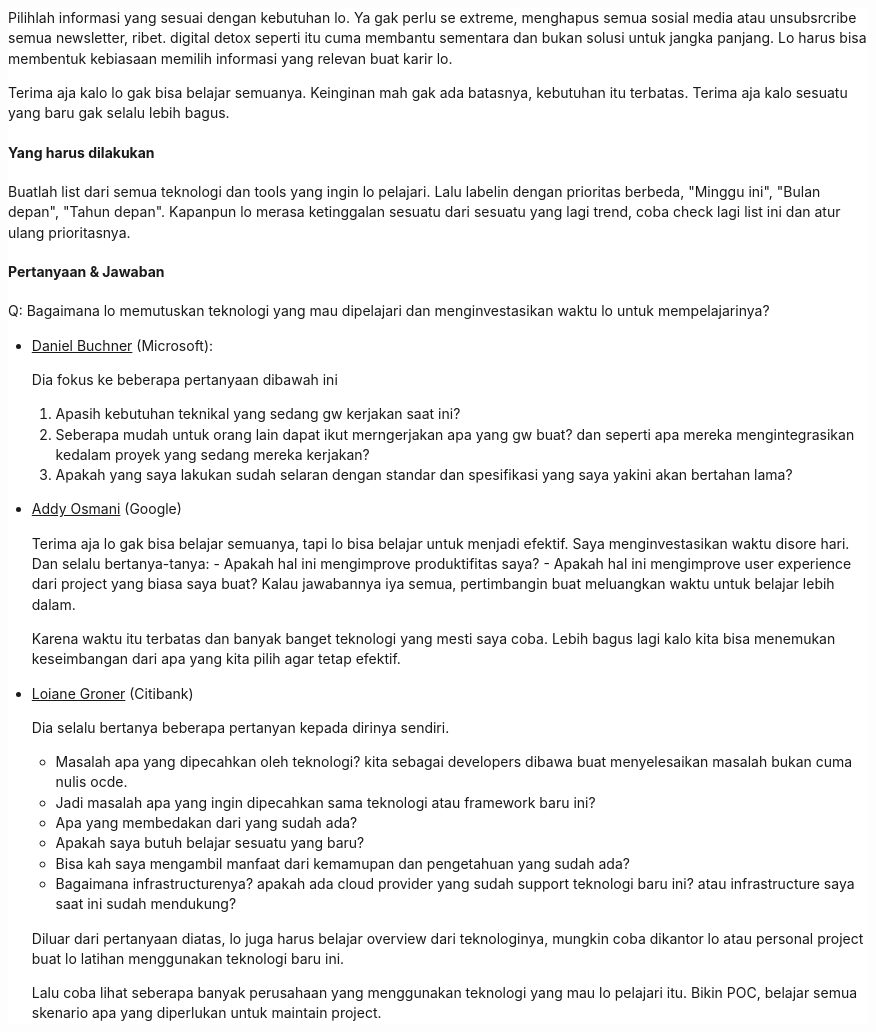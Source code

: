 Pilihlah informasi yang sesuai dengan kebutuhan lo. Ya gak perlu se extreme, menghapus semua sosial media atau unsubsrcribe semua newsletter, ribet. digital detox seperti itu cuma membantu sementara dan bukan solusi untuk jangka panjang. Lo harus bisa membentuk kebiasaan memilih informasi yang relevan buat karir lo.

Terima aja kalo lo gak bisa belajar semuanya.  Keinginan mah gak ada batasnya, kebutuhan itu terbatas. Terima aja kalo sesuatu yang baru gak selalu lebih bagus.

#### Yang harus dilakukan

Buatlah list dari semua teknologi dan tools yang ingin lo pelajari. Lalu labelin dengan prioritas berbeda, "Minggu ini", "Bulan depan", "Tahun depan". Kapanpun lo merasa ketinggalan sesuatu dari sesuatu yang lagi trend, coba check lagi list ini dan atur ulang prioritasnya.

#### Pertanyaan & Jawaban

Q: Bagaimana lo memutuskan teknologi yang mau dipelajari dan menginvestasikan waktu lo untuk mempelajarinya?

- [Daniel Buchner](https://twitter.com/csuwildcat) (Microsoft):

	Dia fokus ke beberapa pertanyaan dibawah ini

	1. Apasih kebutuhan teknikal yang sedang gw kerjakan saat ini?
	2. Seberapa mudah untuk orang lain dapat ikut merngerjakan apa yang gw buat? dan seperti apa mereka mengintegrasikan kedalam proyek yang sedang mereka kerjakan?
	3. Apakah yang saya lakukan sudah selaran dengan standar dan spesifikasi yang saya yakini akan bertahan lama?

- [Addy Osmani](https://twitter.com/addyosmani) (Google)
	
	Terima aja lo gak bisa belajar semuanya, tapi lo bisa belajar untuk menjadi efektif. Saya menginvestasikan waktu disore hari. Dan selalu bertanya-tanya:
		- Apakah hal ini mengimprove produktifitas saya?
		- Apakah hal ini mengimprove user experience dari project yang biasa saya buat?
	Kalau jawabannya iya semua, pertimbangin buat meluangkan waktu untuk belajar lebih dalam.
	
	Karena waktu itu terbatas dan banyak banget teknologi yang mesti saya coba. Lebih bagus lagi kalo kita bisa menemukan keseimbangan dari apa yang kita pilih agar tetap efektif.
	
- [Loiane Groner](https://twitter.com/loiane) (Citibank)

	Dia selalu bertanya beberapa pertanyan kepada dirinya sendiri.
	- Masalah apa yang dipecahkan oleh teknologi?
		 kita sebagai developers dibawa buat menyelesaikan masalah bukan cuma nulis ocde. 
	- Jadi masalah apa yang ingin dipecahkan sama teknologi atau framework baru ini?
	- Apa yang membedakan dari yang sudah ada?
	- Apakah saya butuh belajar sesuatu yang baru?
	- Bisa kah saya mengambil manfaat dari kemamupan dan pengetahuan yang sudah ada?
	- Bagaimana infrastructurenya? apakah ada cloud provider yang sudah support teknologi baru ini? atau infrastructure saya saat ini sudah mendukung?

	Diluar dari pertanyaan diatas, lo juga harus belajar overview dari teknologinya, mungkin coba dikantor lo atau personal project buat lo latihan menggunakan teknologi baru ini.
	
	Lalu coba lihat seberapa banyak perusahaan yang menggunakan teknologi yang mau lo pelajari itu. Bikin POC, belajar semua skenario apa yang diperlukan untuk maintain project.
	